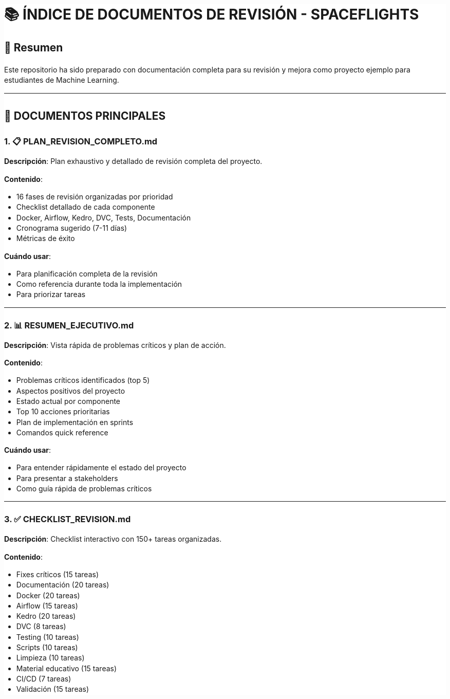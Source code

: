 # 📚 ÍNDICE DE DOCUMENTOS DE REVISIÓN - SPACEFLIGHTS

## 🎯 Resumen
Este repositorio ha sido preparado con documentación completa para su revisión y mejora como proyecto ejemplo para estudiantes de Machine Learning.

---

## 📄 DOCUMENTOS PRINCIPALES

### 1. 📋 PLAN_REVISION_COMPLETO.md
**Descripción**: Plan exhaustivo y detallado de revisión completa del proyecto.

**Contenido**:
- 16 fases de revisión organizadas por prioridad
- Checklist detallado de cada componente
- Docker, Airflow, Kedro, DVC, Tests, Documentación
- Cronograma sugerido (7-11 días)
- Métricas de éxito

**Cuándo usar**: 
- Para planificación completa de la revisión
- Como referencia durante toda la implementación
- Para priorizar tareas

---

### 2. 📊 RESUMEN_EJECUTIVO.md
**Descripción**: Vista rápida de problemas críticos y plan de acción.

**Contenido**:
- Problemas críticos identificados (top 5)
- Aspectos positivos del proyecto
- Estado actual por componente
- Top 10 acciones prioritarias
- Plan de implementación en sprints
- Comandos quick reference

**Cuándo usar**:
- Para entender rápidamente el estado del proyecto
- Para presentar a stakeholders
- Como guía rápida de problemas críticos

---

### 3. ✅ CHECKLIST_REVISION.md
**Descripción**: Checklist interactivo con 150+ tareas organizadas.

**Contenido**:
- Fixes críticos (15 tareas)
- Documentación (20 tareas)
- Docker (20 tareas)
- Airflow (15 tareas)
- Kedro (20 tareas)
- DVC (8 tareas)
- Testing (10 tareas)
- Scripts (10 tareas)
- Limpieza (10 tareas)
- Material educativo (15 tareas)
- CI/CD (7 tareas)
- Validación (15 tareas)
